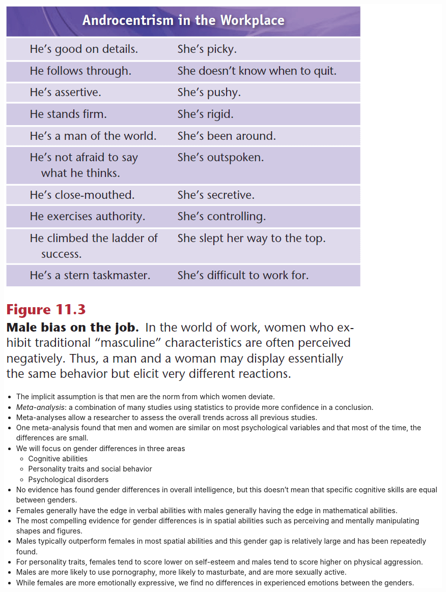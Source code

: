 ![Figure 11.3](figure11-3.png)
- The implicit assumption is that men are the norm from which women deviate.
- *Meta-analysis*: a combination of many studies using statistics to provide more confidence in a conclusion.
- Meta-analyses allow a researcher to assess the overall trends across all previous studies.
- One meta-analysis found that men and women are similar on most psychological variables and that most of the time, the differences are small.
- We will focus on gender differences in three areas
    - Cognitive abilities
    - Personality traits and social behavior
    - Psychological disorders
- No evidence has found gender differences in overall intelligence, but this doesn’t mean that specific cognitive skills are equal between genders.
- Females generally have the edge in verbal abilities with males generally having the edge in mathematical abilities.
- The most compelling evidence for gender differences is in spatial abilities such as perceiving and mentally manipulating shapes and figures.
- Males typically outperform females in most spatial abilities and this gender gap is relatively large and has been repeatedly found.
- For personality traits, females tend to score lower on self-esteem and males tend to score higher on physical aggression.
- Males are more likely to use pornography, more likely to masturbate, and are more sexually active.
- While females are more emotionally expressive, we find no differences in experienced emotions between the genders.